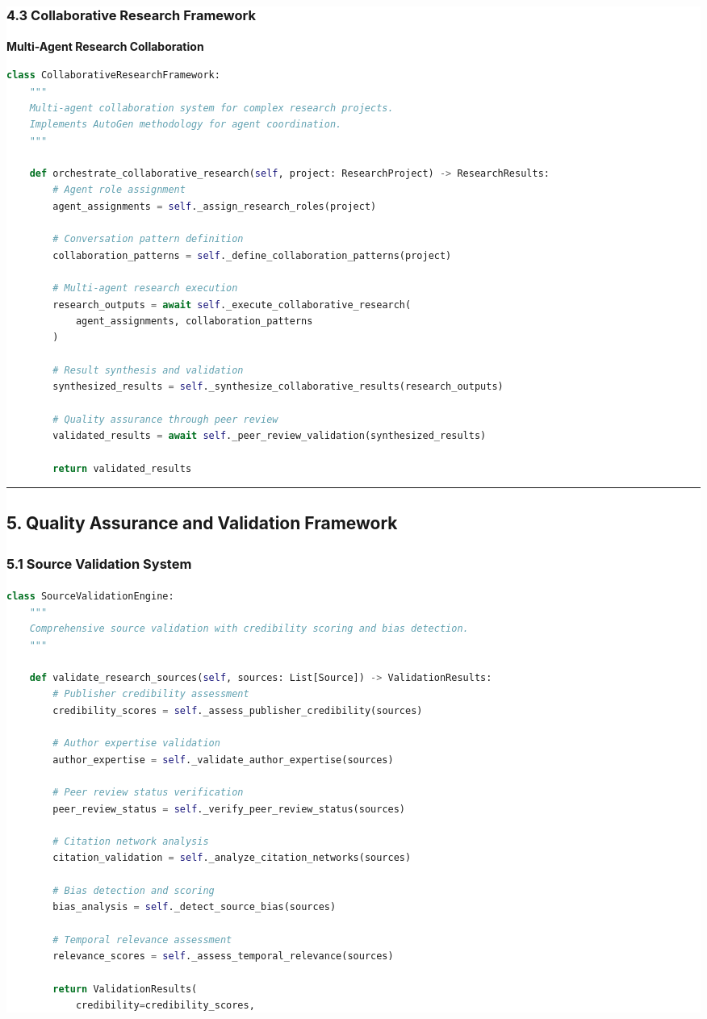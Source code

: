 ### 4.3 Collaborative Research Framework

**Multi-Agent Research Collaboration**
```python
class CollaborativeResearchFramework:
    """
    Multi-agent collaboration system for complex research projects.
    Implements AutoGen methodology for agent coordination.
    """
    
    def orchestrate_collaborative_research(self, project: ResearchProject) -> ResearchResults:
        # Agent role assignment
        agent_assignments = self._assign_research_roles(project)
        
        # Conversation pattern definition
        collaboration_patterns = self._define_collaboration_patterns(project)
        
        # Multi-agent research execution
        research_outputs = await self._execute_collaborative_research(
            agent_assignments, collaboration_patterns
        )
        
        # Result synthesis and validation
        synthesized_results = self._synthesize_collaborative_results(research_outputs)
        
        # Quality assurance through peer review
        validated_results = await self._peer_review_validation(synthesized_results)
        
        return validated_results
```

---

## 5. Quality Assurance and Validation Framework

### 5.1 Source Validation System

```python
class SourceValidationEngine:
    """
    Comprehensive source validation with credibility scoring and bias detection.
    """
    
    def validate_research_sources(self, sources: List[Source]) -> ValidationResults:
        # Publisher credibility assessment
        credibility_scores = self._assess_publisher_credibility(sources)
        
        # Author expertise validation
        author_expertise = self._validate_author_expertise(sources)
        
        # Peer review status verification
        peer_review_status = self._verify_peer_review_status(sources)
        
        # Citation network analysis
        citation_validation = self._analyze_citation_networks(sources)
        
        # Bias detection and scoring
        bias_analysis = self._detect_source_bias(sources)
        
        # Temporal relevance assessment
        relevance_scores = self._assess_temporal_relevance(sources)
        
        return ValidationResults(
            credibility=credibility_scores,
```